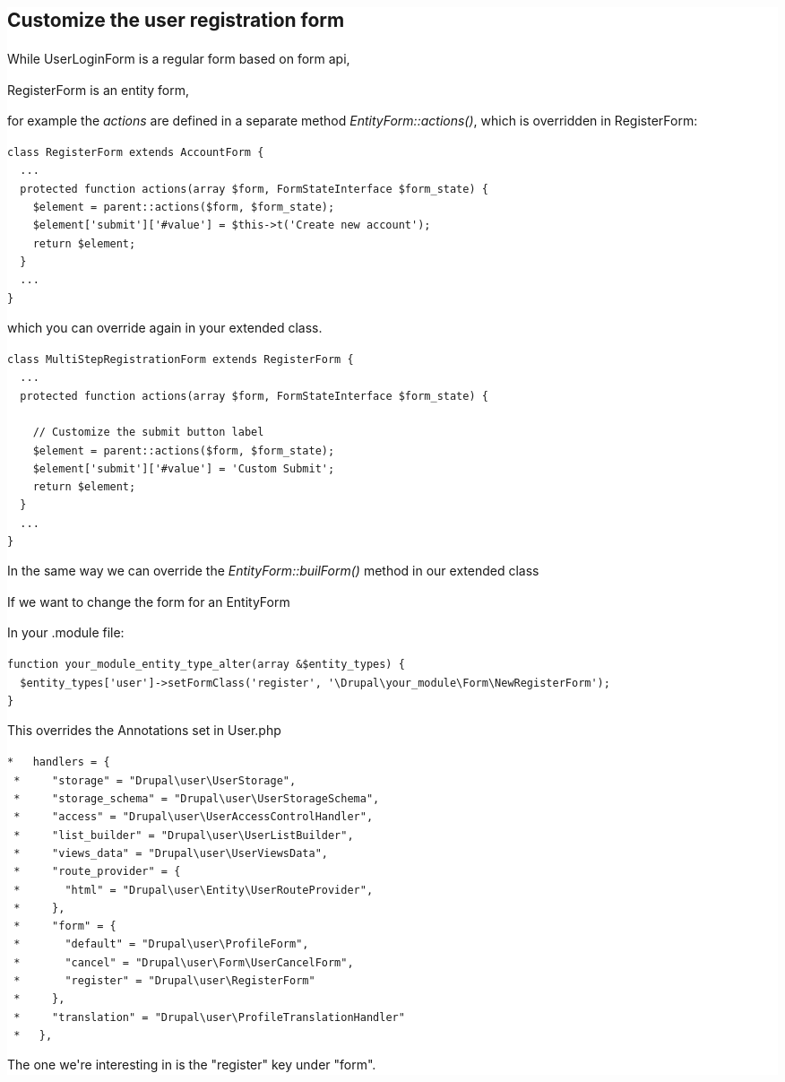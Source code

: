
## Customize the user registration form
While UserLoginForm is a regular form based on form api,

RegisterForm is an entity form,

for example the _actions_ are defined in a separate method _EntityForm::actions()_, which is overridden in RegisterForm:
```
class RegisterForm extends AccountForm {
  ...
  protected function actions(array $form, FormStateInterface $form_state) {
    $element = parent::actions($form, $form_state);
    $element['submit']['#value'] = $this->t('Create new account');
    return $element;
  }
  ...
}  
```  
which you can override again in your extended class.
```
class MultiStepRegistrationForm extends RegisterForm {
  ...
  protected function actions(array $form, FormStateInterface $form_state) {

    // Customize the submit button label
    $element = parent::actions($form, $form_state);
    $element['submit']['#value'] = 'Custom Submit';
    return $element;
  }
  ...
}  
```

In the same way we can override the _EntityForm::builForm()_ method in our extended class

If we want to change the form for an EntityForm

In your .module file:
```
function your_module_entity_type_alter(array &$entity_types) {
  $entity_types['user']->setFormClass('register', '\Drupal\your_module\Form\NewRegisterForm');
}
```
This overrides the Annotations set in User.php
```
*   handlers = {
 *     "storage" = "Drupal\user\UserStorage",
 *     "storage_schema" = "Drupal\user\UserStorageSchema",
 *     "access" = "Drupal\user\UserAccessControlHandler",
 *     "list_builder" = "Drupal\user\UserListBuilder",
 *     "views_data" = "Drupal\user\UserViewsData",
 *     "route_provider" = {
 *       "html" = "Drupal\user\Entity\UserRouteProvider",
 *     },
 *     "form" = {
 *       "default" = "Drupal\user\ProfileForm",
 *       "cancel" = "Drupal\user\Form\UserCancelForm",
 *       "register" = "Drupal\user\RegisterForm"
 *     },
 *     "translation" = "Drupal\user\ProfileTranslationHandler"
 *   },
```
The one we're interesting in is the "register" key under "form".
